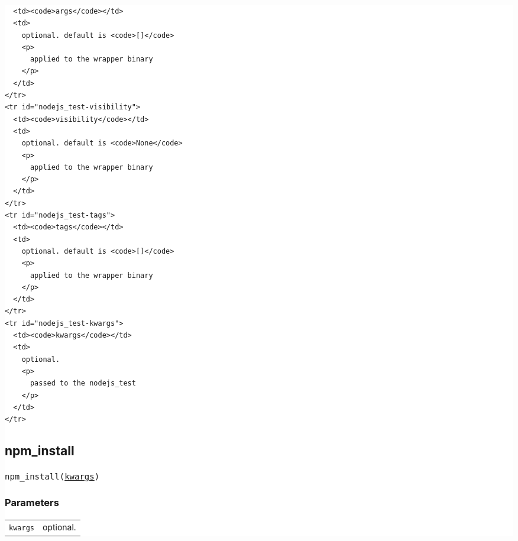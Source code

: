       <td><code>args</code></td>
      <td>
        optional. default is <code>[]</code>
        <p>
          applied to the wrapper binary
        </p>
      </td>
    </tr>
    <tr id="nodejs_test-visibility">
      <td><code>visibility</code></td>
      <td>
        optional. default is <code>None</code>
        <p>
          applied to the wrapper binary
        </p>
      </td>
    </tr>
    <tr id="nodejs_test-tags">
      <td><code>tags</code></td>
      <td>
        optional. default is <code>[]</code>
        <p>
          applied to the wrapper binary
        </p>
      </td>
    </tr>
    <tr id="nodejs_test-kwargs">
      <td><code>kwargs</code></td>
      <td>
        optional.
        <p>
          passed to the nodejs_test
        </p>
      </td>
    </tr>
  </tbody>
</table>


<a name="#npm_install"></a>

## npm_install

<pre>
npm_install(<a href="#npm_install-kwargs">kwargs</a>)
</pre>



### Parameters

<table class="params-table">
  <colgroup>
    <col class="col-param" />
    <col class="col-description" />
  </colgroup>
  <tbody>
    <tr id="npm_install-kwargs">
      <td><code>kwargs</code></td>
      <td>
        optional.
      </td>
    </tr>
  </tbody>
</table>
